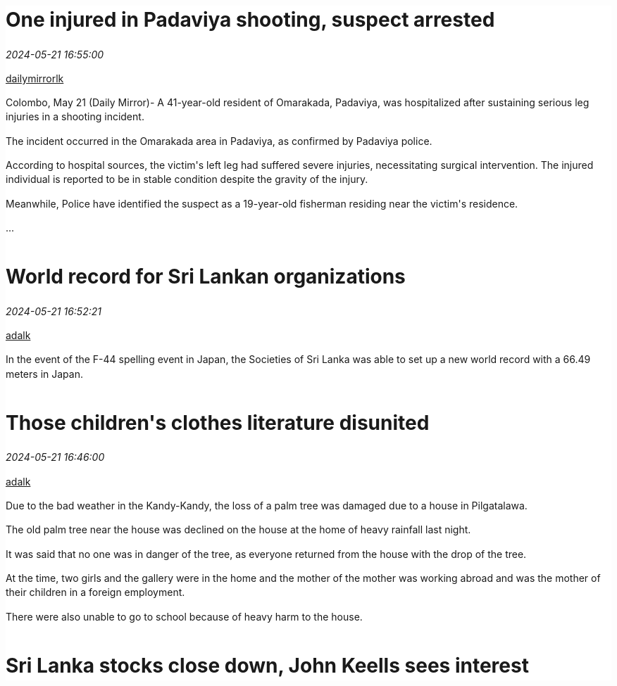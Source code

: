 

# One injured in Padaviya shooting, suspect arrested

*2024-05-21 16:55:00*

[dailymirrorlk](https://www.dailymirror.lk/breaking-news/One-injured-in-Padaviya-shooting-suspect-arrested/108-283070)

Colombo, May 21 (Daily Mirror)- A 41-year-old resident of Omarakada, Padaviya, was hospitalized after sustaining serious leg injuries in a shooting incident.

The incident occurred in the Omarakada area in Padaviya, as confirmed by Padaviya police.

According to hospital sources, the victim's left leg had suffered severe injuries, necessitating surgical intervention. The injured individual is reported to be in stable condition despite the gravity of the injury.

Meanwhile, Police have identified the suspect as a 19-year-old fisherman residing near the victim's residence.

...



# World record for Sri Lankan organizations

*2024-05-21 16:52:21*

[adalk](https://www.ada.lk/breaking_news/ලංකාවේ-සමිතගෙන්-ලෝක-වාර්තාවක්/11-409771)

In the event of the F-44 spelling event in Japan, the Societies of Sri Lanka was able to set up a new world record with a 66.49 meters in Japan.



# Those children's clothes literature disunited

*2024-05-21 16:46:00*

[adalk](https://www.ada.lk/breaking_news/ඒ-දරුවන්ගේ-ඇදුම්-පොත්පත්-විනාසයි/11-409770)

Due to the bad weather in the Kandy-Kandy, the loss of a palm tree was damaged due to a house in Pilgatalawa.

The old palm tree near the house was declined on the house at the home of heavy rainfall last night.

It was said that no one was in danger of the tree, as everyone returned from the house with the drop of the tree.

At the time, two girls and the gallery were in the home and the mother of the mother was working abroad and was the mother of their children in a foreign employment.

There were also unable to go to school because of heavy harm to the house.



# Sri Lanka stocks close down, John Keells sees interest
